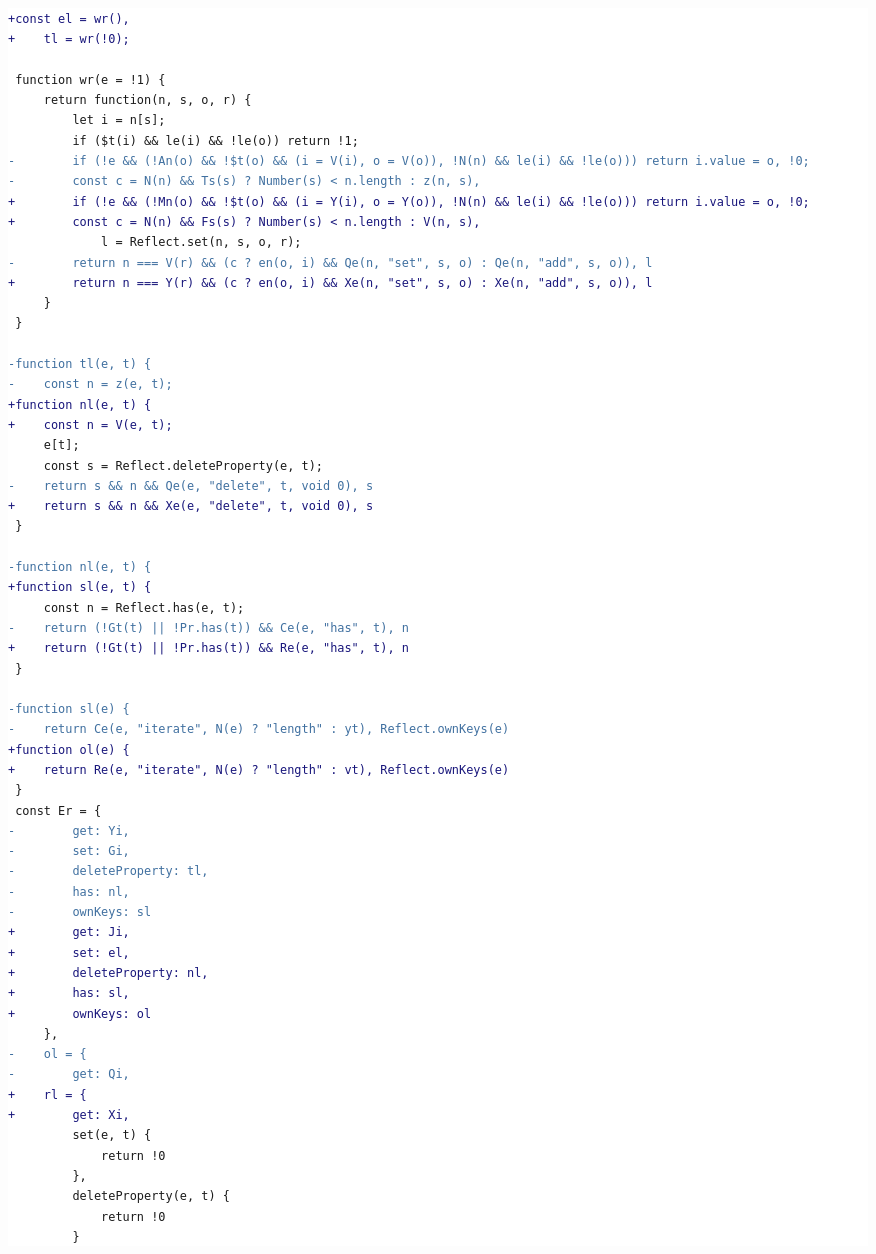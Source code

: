 ```diff
+const el = wr(),
+    tl = wr(!0);
 
 function wr(e = !1) {
     return function(n, s, o, r) {
         let i = n[s];
         if ($t(i) && le(i) && !le(o)) return !1;
-        if (!e && (!An(o) && !$t(o) && (i = V(i), o = V(o)), !N(n) && le(i) && !le(o))) return i.value = o, !0;
-        const c = N(n) && Ts(s) ? Number(s) < n.length : z(n, s),
+        if (!e && (!Mn(o) && !$t(o) && (i = Y(i), o = Y(o)), !N(n) && le(i) && !le(o))) return i.value = o, !0;
+        const c = N(n) && Fs(s) ? Number(s) < n.length : V(n, s),
             l = Reflect.set(n, s, o, r);
-        return n === V(r) && (c ? en(o, i) && Qe(n, "set", s, o) : Qe(n, "add", s, o)), l
+        return n === Y(r) && (c ? en(o, i) && Xe(n, "set", s, o) : Xe(n, "add", s, o)), l
     }
 }
 
-function tl(e, t) {
-    const n = z(e, t);
+function nl(e, t) {
+    const n = V(e, t);
     e[t];
     const s = Reflect.deleteProperty(e, t);
-    return s && n && Qe(e, "delete", t, void 0), s
+    return s && n && Xe(e, "delete", t, void 0), s
 }
 
-function nl(e, t) {
+function sl(e, t) {
     const n = Reflect.has(e, t);
-    return (!Gt(t) || !Pr.has(t)) && Ce(e, "has", t), n
+    return (!Gt(t) || !Pr.has(t)) && Re(e, "has", t), n
 }
 
-function sl(e) {
-    return Ce(e, "iterate", N(e) ? "length" : yt), Reflect.ownKeys(e)
+function ol(e) {
+    return Re(e, "iterate", N(e) ? "length" : vt), Reflect.ownKeys(e)
 }
 const Er = {
-        get: Yi,
-        set: Gi,
-        deleteProperty: tl,
-        has: nl,
-        ownKeys: sl
+        get: Ji,
+        set: el,
+        deleteProperty: nl,
+        has: sl,
+        ownKeys: ol
     },
-    ol = {
-        get: Qi,
+    rl = {
+        get: Xi,
         set(e, t) {
             return !0
         },
         deleteProperty(e, t) {
             return !0
         }
```